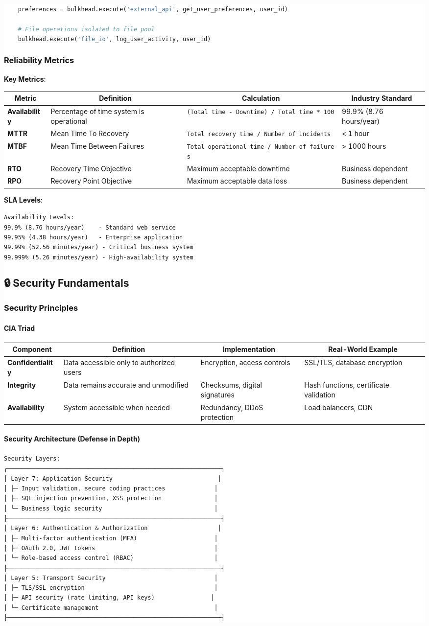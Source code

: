 ```python
    preferences = bulkhead.execute('external_api', get_user_preferences, user_id)
    
    # File operations isolated to file pool
    bulkhead.execute('file_io', log_user_activity, user_id)
```

### **Reliability Metrics**

**Key Metrics**:

| Metric | Definition | Calculation | Industry Standard |
|--------|------------|-------------|-------------------|
| **Availability** | Percentage of time system is operational | `(Total time - Downtime) / Total time * 100` | 99.9% (8.76 hours/year) |
| **MTTR** | Mean Time To Recovery | `Total recovery time / Number of incidents` | < 1 hour |
| **MTBF** | Mean Time Between Failures | `Total operational time / Number of failures` | > 1000 hours |
| **RTO** | Recovery Time Objective | Maximum acceptable downtime | Business dependent |
| **RPO** | Recovery Point Objective | Maximum acceptable data loss | Business dependent |

**SLA Levels**:

```text
Availability Levels:
99.9% (8.76 hours/year)    - Standard web service
99.95% (4.38 hours/year)   - Enterprise application
99.99% (52.56 minutes/year) - Critical business system
99.999% (5.26 minutes/year) - High-availability system
```

## 🔒 Security Fundamentals

### **Security Principles**

#### **CIA Triad**

| Component | Definition | Implementation | Real-World Example |
|-----------|------------|----------------|-------------------|
| **Confidentiality** | Data accessible only to authorized users | Encryption, access controls | SSL/TLS, database encryption |
| **Integrity** | Data remains accurate and unmodified | Checksums, digital signatures | Hash functions, certificate validation |
| **Availability** | System accessible when needed | Redundancy, DDoS protection | Load balancers, CDN |

#### **Security Architecture (Defense in Depth)**

```text
Security Layers:
┌─────────────────────────────────────────────────────────────┐
│ Layer 7: Application Security                              │
│ ├─ Input validation, secure coding practices              │
│ ├─ SQL injection prevention, XSS protection               │
│ └─ Business logic security                                │
├─────────────────────────────────────────────────────────────┤
│ Layer 6: Authentication & Authorization                    │
│ ├─ Multi-factor authentication (MFA)                      │
│ ├─ OAuth 2.0, JWT tokens                                  │
│ └─ Role-based access control (RBAC)                       │
├─────────────────────────────────────────────────────────────┤
│ Layer 5: Transport Security                               │
│ ├─ TLS/SSL encryption                                     │
│ ├─ API security (rate limiting, API keys)                │
│ └─ Certificate management                                 │
├─────────────────────────────────────────────────────────────┤
```